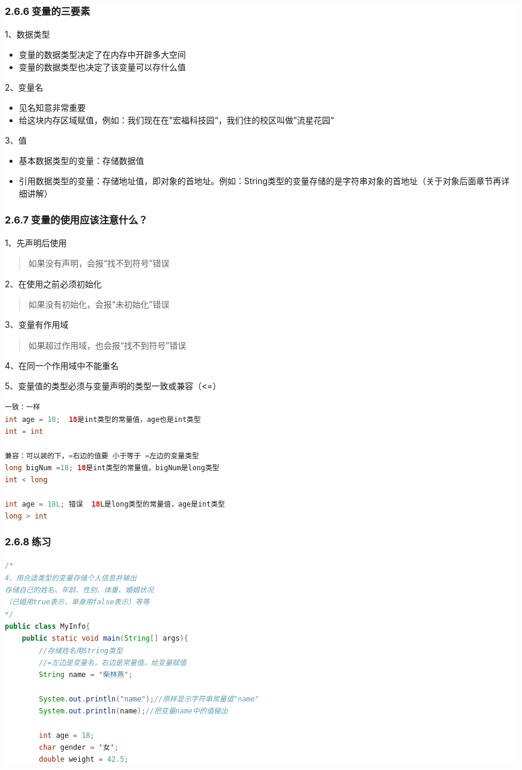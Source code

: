 ### 2.6.6 变量的三要素

1、数据类型

- 变量的数据类型决定了在内存中开辟多大空间
- 变量的数据类型也决定了该变量可以存什么值

2、变量名

- 见名知意非常重要
- 给这块内存区域赋值，例如：我们现在在”宏福科技园“，我们住的校区叫做”流星花园“

3、值

- 基本数据类型的变量：存储数据值

- 引用数据类型的变量：存储地址值，即对象的首地址。例如：String类型的变量存储的是字符串对象的首地址（关于对象后面章节再详细讲解）


### 2.6.7 变量的使用应该注意什么？

1、先声明后使用

> 如果没有声明，会报“找不到符号”错误

2、在使用之前必须初始化

> 如果没有初始化，会报“未初始化”错误

3、变量有作用域

> 如果超过作用域，也会报“找不到符号”错误

4、在同一个作用域中不能重名

5、变量值的类型必须与变量声明的类型一致或兼容（<=）

```java
一致：一样
int age = 18;  18是int类型的常量值，age也是int类型
int = int
    
兼容：可以装的下，=右边的值要 小于等于 =左边的变量类型
long bigNum =18; 18是int类型的常量值，bigNum是long类型
int < long

int age = 18L; 错误  18L是long类型的常量值，age是int类型
long > int
```



### 2.6.8 练习

```java
/*
4、用合适类型的变量存储个人信息并输出
存储自己的姓名、年龄、性别、体重、婚姻状况
（已婚用true表示，单身用false表示）等等
*/
public class MyInfo{
	public static void main(String[] args){
		//存储姓名用String类型
		//=左边是变量名，右边是常量值，给变量赋值
		String name = "柴林燕";
	
		System.out.println("name");//原样显示字符串常量值"name"
		System.out.println(name);//把变量name中的值输出
		
		int age = 18;
		char gender = '女';
		double weight = 42.5;
```